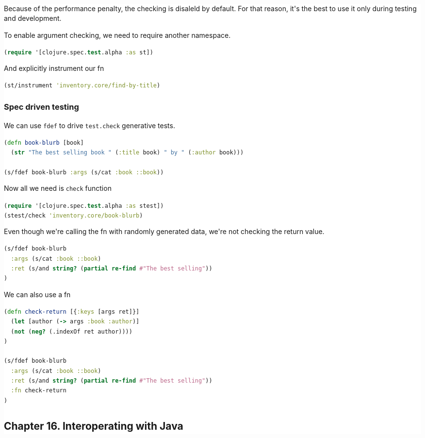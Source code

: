 Because of the performance penalty, the checking is disaleld by default. For that reason, it's the best to use it only during testing and development. 

To enable argument checking, we need to require another namespace.

```clojure
(require '[clojure.spec.test.alpha :as st])
```

And explicitly instrument our fn 

```clojure
(st/instrument 'inventory.core/find-by-title)
```


### Spec driven testing

We can use `fdef` to drive `test.check` generative tests. 

```clojure
(defn book-blurb [book]
  (str "The best selling book " (:title book) " by " (:author book)))

(s/fdef book-blurb :args (s/cat :book ::book))
```

Now all we need is `check` function 

```clojure
(require '[clojure.spec.test.alpha :as stest])
(stest/check 'inventory.core/book-blurb)
```

Even though we're calling the fn with randomly generated data, we're not checking the return value.

```clojure
(s/fdef book-blurb
  :args (s/cat :book ::book)
  :ret (s/and string? (partial re-find #"The best selling"))
)
```

We can also use a fn

```clojure
(defn check-return [{:keys [args ret]}]
  (let [author (-> args :book :author)]
  (not (neg? (.indexOf ret author))))
)

(s/fdef book-blurb
  :args (s/cat :book ::book)
  :ret (s/and string? (partial re-find #"The best selling"))
  :fn check-return
)
```


Chapter 16. Interoperating with Java
------------------------------------
